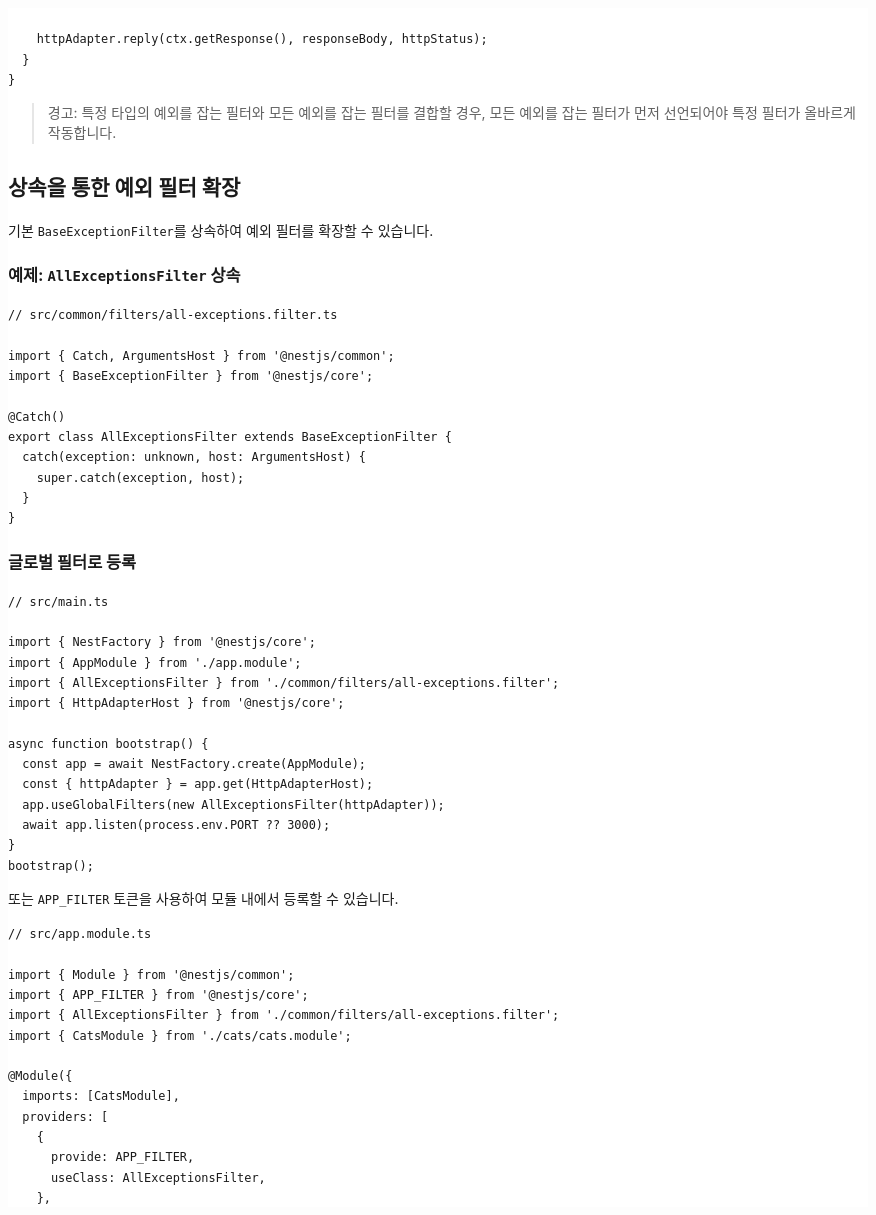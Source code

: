```tsx

    httpAdapter.reply(ctx.getResponse(), responseBody, httpStatus);
  }
}
```

> 경고: 특정 타입의 예외를 잡는 필터와 모든 예외를 잡는 필터를 결합할 경우, 모든 예외를 잡는 필터가 먼저 선언되어야 특정 필터가 올바르게 작동합니다.
> 

## 상속을 통한 예외 필터 확장

기본 `BaseExceptionFilter`를 상속하여 예외 필터를 확장할 수 있습니다.

### 예제: `AllExceptionsFilter` 상속

```tsx
// src/common/filters/all-exceptions.filter.ts

import { Catch, ArgumentsHost } from '@nestjs/common';
import { BaseExceptionFilter } from '@nestjs/core';

@Catch()
export class AllExceptionsFilter extends BaseExceptionFilter {
  catch(exception: unknown, host: ArgumentsHost) {
    super.catch(exception, host);
  }
}
```

### 글로벌 필터로 등록

```tsx
// src/main.ts

import { NestFactory } from '@nestjs/core';
import { AppModule } from './app.module';
import { AllExceptionsFilter } from './common/filters/all-exceptions.filter';
import { HttpAdapterHost } from '@nestjs/core';

async function bootstrap() {
  const app = await NestFactory.create(AppModule);
  const { httpAdapter } = app.get(HttpAdapterHost);
  app.useGlobalFilters(new AllExceptionsFilter(httpAdapter));
  await app.listen(process.env.PORT ?? 3000);
}
bootstrap();
```

또는 `APP_FILTER` 토큰을 사용하여 모듈 내에서 등록할 수 있습니다.

```tsx
// src/app.module.ts

import { Module } from '@nestjs/common';
import { APP_FILTER } from '@nestjs/core';
import { AllExceptionsFilter } from './common/filters/all-exceptions.filter';
import { CatsModule } from './cats/cats.module';

@Module({
  imports: [CatsModule],
  providers: [
    {
      provide: APP_FILTER,
      useClass: AllExceptionsFilter,
    },
```